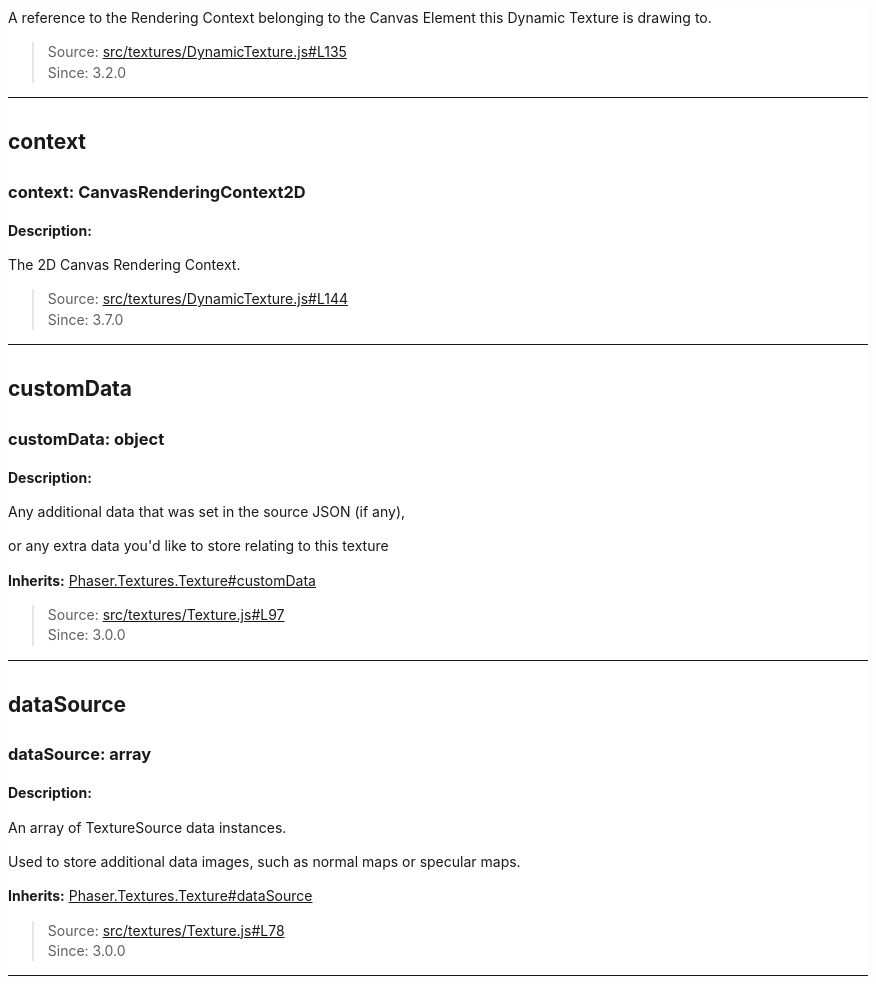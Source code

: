A reference to the Rendering Context belonging to the Canvas Element this Dynamic Texture is drawing to.

> Source: [src/textures/DynamicTexture.js#L135](https://github.com/phaserjs/phaser/blob/v3.87.0/src/textures/DynamicTexture.js#L135)  
> Since: 3.2.0

---

## context

### context: CanvasRenderingContext2D

**Description:**

The 2D Canvas Rendering Context.

> Source: [src/textures/DynamicTexture.js#L144](https://github.com/phaserjs/phaser/blob/v3.87.0/src/textures/DynamicTexture.js#L144)  
> Since: 3.7.0

---

## customData

### customData: object

**Description:**

Any additional data that was set in the source JSON (if any),

or any extra data you'd like to store relating to this texture

**Inherits:** [Phaser.Textures.Texture#customData](textures-texture.md)

> Source: [src/textures/Texture.js#L97](https://github.com/phaserjs/phaser/blob/v3.87.0/src/textures/Texture.js#L97)  
> Since: 3.0.0

---

## dataSource

### dataSource: array

**Description:**

An array of TextureSource data instances.

Used to store additional data images, such as normal maps or specular maps.

**Inherits:** [Phaser.Textures.Texture#dataSource](textures-texture.md)

> Source: [src/textures/Texture.js#L78](https://github.com/phaserjs/phaser/blob/v3.87.0/src/textures/Texture.js#L78)  
> Since: 3.0.0

---